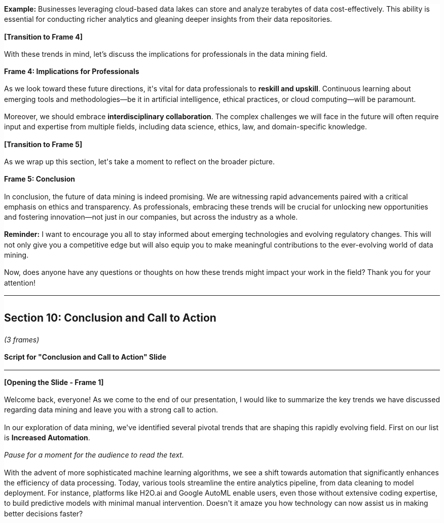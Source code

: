 **Example:** Businesses leveraging cloud-based data lakes can store and analyze terabytes of data cost-effectively. This ability is essential for conducting richer analytics and gleaning deeper insights from their data repositories.

**[Transition to Frame 4]**

With these trends in mind, let’s discuss the implications for professionals in the data mining field.

**Frame 4: Implications for Professionals**

As we look toward these future directions, it's vital for data professionals to **reskill and upskill**. Continuous learning about emerging tools and methodologies—be it in artificial intelligence, ethical practices, or cloud computing—will be paramount.

Moreover, we should embrace **interdisciplinary collaboration**. The complex challenges we will face in the future will often require input and expertise from multiple fields, including data science, ethics, law, and domain-specific knowledge. 

**[Transition to Frame 5]**

As we wrap up this section, let's take a moment to reflect on the broader picture.

**Frame 5: Conclusion**

In conclusion, the future of data mining is indeed promising. We are witnessing rapid advancements paired with a critical emphasis on ethics and transparency. As professionals, embracing these trends will be crucial for unlocking new opportunities and fostering innovation—not just in our companies, but across the industry as a whole.

**Reminder:** I want to encourage you all to stay informed about emerging technologies and evolving regulatory changes. This will not only give you a competitive edge but will also equip you to make meaningful contributions to the ever-evolving world of data mining.

Now, does anyone have any questions or thoughts on how these trends might impact your work in the field? Thank you for your attention!

---

## Section 10: Conclusion and Call to Action
*(3 frames)*

**Script for "Conclusion and Call to Action" Slide**

---

**[Opening the Slide - Frame 1]**

Welcome back, everyone! As we come to the end of our presentation, I would like to summarize the key trends we have discussed regarding data mining and leave you with a strong call to action. 

In our exploration of data mining, we've identified several pivotal trends that are shaping this rapidly evolving field. First on our list is **Increased Automation**. 

*Pause for a moment for the audience to read the text.*

With the advent of more sophisticated machine learning algorithms, we see a shift towards automation that significantly enhances the efficiency of data processing. Today, various tools streamline the entire analytics pipeline, from data cleaning to model deployment. For instance, platforms like H2O.ai and Google AutoML enable users, even those without extensive coding expertise, to build predictive models with minimal manual intervention. Doesn't it amaze you how technology can now assist us in making better decisions faster?
